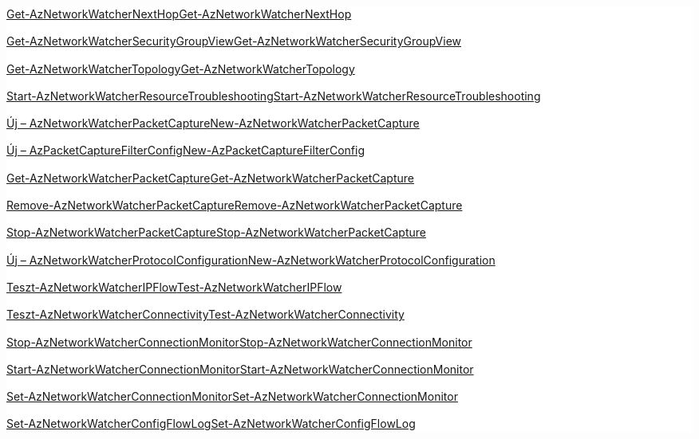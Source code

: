 [<span data-ttu-id="ef893-153">Get-AzNetworkWatcherNextHop</span><span class="sxs-lookup"><span data-stu-id="ef893-153">Get-AzNetworkWatcherNextHop</span></span>](./Get-AzNetworkWatcherNextHop.md)

[<span data-ttu-id="ef893-154">Get-AzNetworkWatcherSecurityGroupView</span><span class="sxs-lookup"><span data-stu-id="ef893-154">Get-AzNetworkWatcherSecurityGroupView</span></span>](./Get-AzNetworkWatcherSecurityGroupView.md)

[<span data-ttu-id="ef893-155">Get-AzNetworkWatcherTopology</span><span class="sxs-lookup"><span data-stu-id="ef893-155">Get-AzNetworkWatcherTopology</span></span>](./Get-AzNetworkWatcherTopology.md)

[<span data-ttu-id="ef893-156">Start-AzNetworkWatcherResourceTroubleshooting</span><span class="sxs-lookup"><span data-stu-id="ef893-156">Start-AzNetworkWatcherResourceTroubleshooting</span></span>](./Start-AzNetworkWatcherResourceTroubleshooting.md)

[<span data-ttu-id="ef893-157">Új – AzNetworkWatcherPacketCapture</span><span class="sxs-lookup"><span data-stu-id="ef893-157">New-AzNetworkWatcherPacketCapture</span></span>](./New-AzNetworkWatcherPacketCapture.md)

[<span data-ttu-id="ef893-158">Új – AzPacketCaptureFilterConfig</span><span class="sxs-lookup"><span data-stu-id="ef893-158">New-AzPacketCaptureFilterConfig</span></span>](./New-AzPacketCaptureFilterConfig.md)

[<span data-ttu-id="ef893-159">Get-AzNetworkWatcherPacketCapture</span><span class="sxs-lookup"><span data-stu-id="ef893-159">Get-AzNetworkWatcherPacketCapture</span></span>](./Get-AzNetworkWatcherPacketCapture.md)

[<span data-ttu-id="ef893-160">Remove-AzNetworkWatcherPacketCapture</span><span class="sxs-lookup"><span data-stu-id="ef893-160">Remove-AzNetworkWatcherPacketCapture</span></span>](./Remove-AzNetworkWatcherPacketCapture.md)

[<span data-ttu-id="ef893-161">Stop-AzNetworkWatcherPacketCapture</span><span class="sxs-lookup"><span data-stu-id="ef893-161">Stop-AzNetworkWatcherPacketCapture</span></span>](./Stop-AzNetworkWatcherPacketCapture.md)

[<span data-ttu-id="ef893-162">Új – AzNetworkWatcherProtocolConfiguration</span><span class="sxs-lookup"><span data-stu-id="ef893-162">New-AzNetworkWatcherProtocolConfiguration</span></span>](./New-AzNetworkWatcherProtocolConfiguration.md)

[<span data-ttu-id="ef893-163">Teszt-AzNetworkWatcherIPFlow</span><span class="sxs-lookup"><span data-stu-id="ef893-163">Test-AzNetworkWatcherIPFlow</span></span>](./Test-AzNetworkWatcherIPFlow.md)

[<span data-ttu-id="ef893-164">Teszt-AzNetworkWatcherConnectivity</span><span class="sxs-lookup"><span data-stu-id="ef893-164">Test-AzNetworkWatcherConnectivity</span></span>](./Test-AzNetworkWatcherConnectivity.md)

[<span data-ttu-id="ef893-165">Stop-AzNetworkWatcherConnectionMonitor</span><span class="sxs-lookup"><span data-stu-id="ef893-165">Stop-AzNetworkWatcherConnectionMonitor</span></span>](./Stop-AzNetworkWatcherConnectionMonitor.md)

[<span data-ttu-id="ef893-166">Start-AzNetworkWatcherConnectionMonitor</span><span class="sxs-lookup"><span data-stu-id="ef893-166">Start-AzNetworkWatcherConnectionMonitor</span></span>](./Start-AzNetworkWatcherConnectionMonitor.md)

[<span data-ttu-id="ef893-167">Set-AzNetworkWatcherConnectionMonitor</span><span class="sxs-lookup"><span data-stu-id="ef893-167">Set-AzNetworkWatcherConnectionMonitor</span></span>](./Set-AzNetworkWatcherConnectionMonitor.md)

[<span data-ttu-id="ef893-168">Set-AzNetworkWatcherConfigFlowLog</span><span class="sxs-lookup"><span data-stu-id="ef893-168">Set-AzNetworkWatcherConfigFlowLog</span></span>](./Set-AzNetworkWatcherConfigFlowLog.md)
